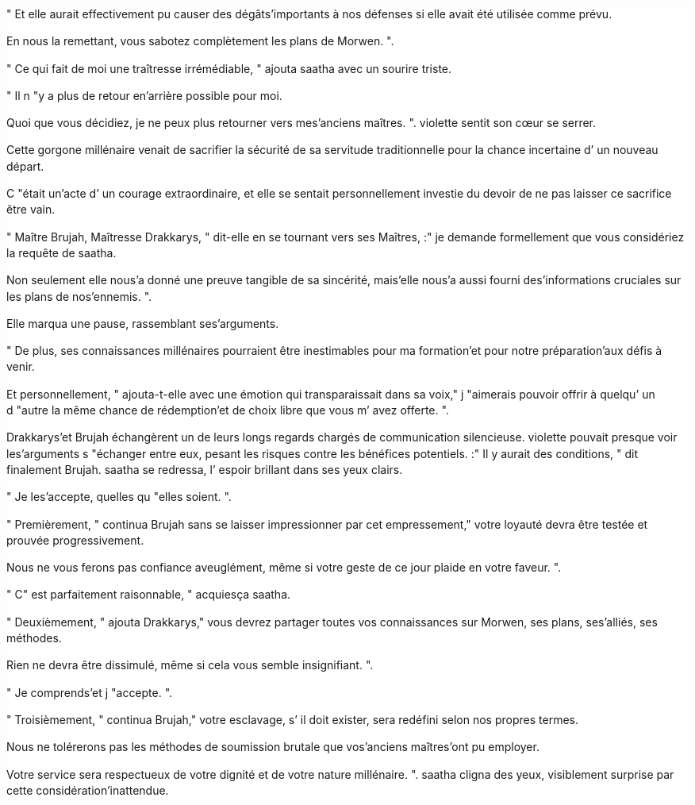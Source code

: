 " Et elle aurait effectivement pu causer des dégâts’importants à nos défenses si elle avait été utilisée comme prévu.

En nous la remettant, vous sabotez complètement les plans de Morwen. ".

" Ce qui fait de moi une traîtresse irrémédiable, " ajouta saatha avec un sourire triste.

" Il n "y a plus de retour en’arrière possible pour moi.

Quoi que vous décidiez, je ne peux plus retourner vers mes’anciens maîtres. ". violette sentit son cœur se serrer.

Cette gorgone millénaire venait de sacrifier la sécurité de sa servitude traditionnelle pour la chance incertaine d’ un nouveau départ.

C "était un’acte d’ un courage extraordinaire, et elle se sentait personnellement investie du devoir de ne pas laisser ce sacrifice être vain.

" Maître Brujah, Maîtresse Drakkarys, " dit-elle en se tournant vers ses Maîtres, :" je demande formellement que vous considériez la requête de saatha.

Non seulement elle nous’a donné une preuve tangible de sa sincérité, mais’elle nous’a aussi fourni des’informations cruciales sur les plans de nos’ennemis. ".

Elle marqua une pause, rassemblant ses’arguments.

" De plus, ses connaissances millénaires pourraient être inestimables pour ma formation’et pour notre préparation’aux défis à venir.

Et personnellement, " ajouta-t-elle avec une émotion qui transparaissait dans sa voix," j "aimerais pouvoir offrir à quelqu’ un d "autre la même chance de rédemption’et de choix libre que vous m’ avez offerte. ".

Drakkarys’et Brujah échangèrent un de leurs longs regards chargés de communication silencieuse. violette pouvait presque voir les’arguments s "échanger entre eux, pesant les risques contre les bénéfices potentiels. :" Il y aurait des conditions, " dit finalement Brujah. saatha se redressa, l’ espoir brillant dans ses yeux clairs.

" Je les’accepte, quelles qu "elles soient. ".

" Premièrement, " continua Brujah sans se laisser impressionner par cet empressement," votre loyauté devra être testée et prouvée progressivement.

Nous ne vous ferons pas confiance aveuglément, même si votre geste de ce jour plaide en votre faveur. ".

" C" est parfaitement raisonnable, " acquiesça saatha.

" Deuxièmement, " ajouta Drakkarys," vous devrez partager toutes vos connaissances sur Morwen, ses plans, ses’alliés, ses méthodes.

Rien ne devra être dissimulé, même si cela vous semble insignifiant. ".

" Je comprends’et j "accepte. ".

" Troisièmement, " continua Brujah," votre esclavage, s’ il doit exister, sera redéfini selon nos propres termes.

Nous ne tolérerons pas les méthodes de soumission brutale que vos’anciens maîtres’ont pu employer.

Votre service sera respectueux de votre dignité et de votre nature millénaire. ". saatha cligna des yeux, visiblement surprise par cette considération’inattendue.

